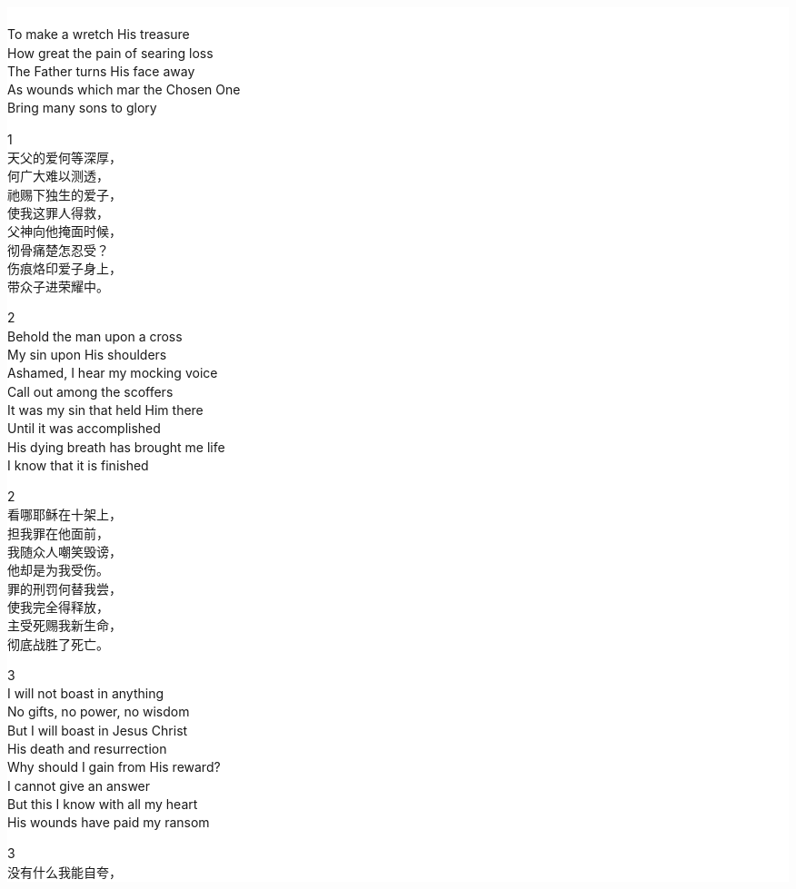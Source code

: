 <br>To make a wretch His treasure
<br>How great the pain of searing loss
<br>The Father turns His face away
<br>As wounds which mar the Chosen One
<br>Bring many sons to glory
    </p></td>
    <td style = "border-style: none"><p>
1 
<br>天父的爱何等深厚，
<br>何广大难以测透，
<br>祂赐下独生的爱子，
<br>使我这罪人得救，
<br>父神向他掩面时候，
<br>彻骨痛楚怎忍受？
<br>伤痕烙印爱子身上，
<br>带众子进荣耀中。
</p></td>
  </tr>
  <tr>
  <td style = "border-style: none">
  <p>
2 
<br>Behold the man upon a cross
<br>My sin upon His shoulders
<br>Ashamed, I hear my mocking voice
<br>Call out among the scoffers
<br>It was my sin that held Him there
<br>Until it was accomplished
<br>His dying breath has brought me life
<br>I know that it is finished
  </p>
  </td>
  <td style = "border-style: none">
  <p>
2 
<br>看哪耶稣在十架上，
<br>担我罪在他面前，
<br>我随众人嘲笑毁谤，
<br>他却是为我受伤。
<br>罪的刑罚何替我尝，
<br>使我完全得释放，
<br>主受死赐我新生命，
<br>彻底战胜了死亡。
  </p>  
  </td>
  </tr>
  <tr>
  <td style = "border-style: none">
  <p>
3 
<br>I will not boast in anything
<br>No gifts, no power, no wisdom
<br>But I will boast in Jesus Christ
<br>His death and resurrection
<br>Why should I gain from His reward?
<br>I cannot give an answer
<br>But this I know with all my heart
<br>His wounds have paid my ransom
  </p>
  </td>
  <td style = "border-style: none">
  <p>
3 
<br>没有什么我能自夸，